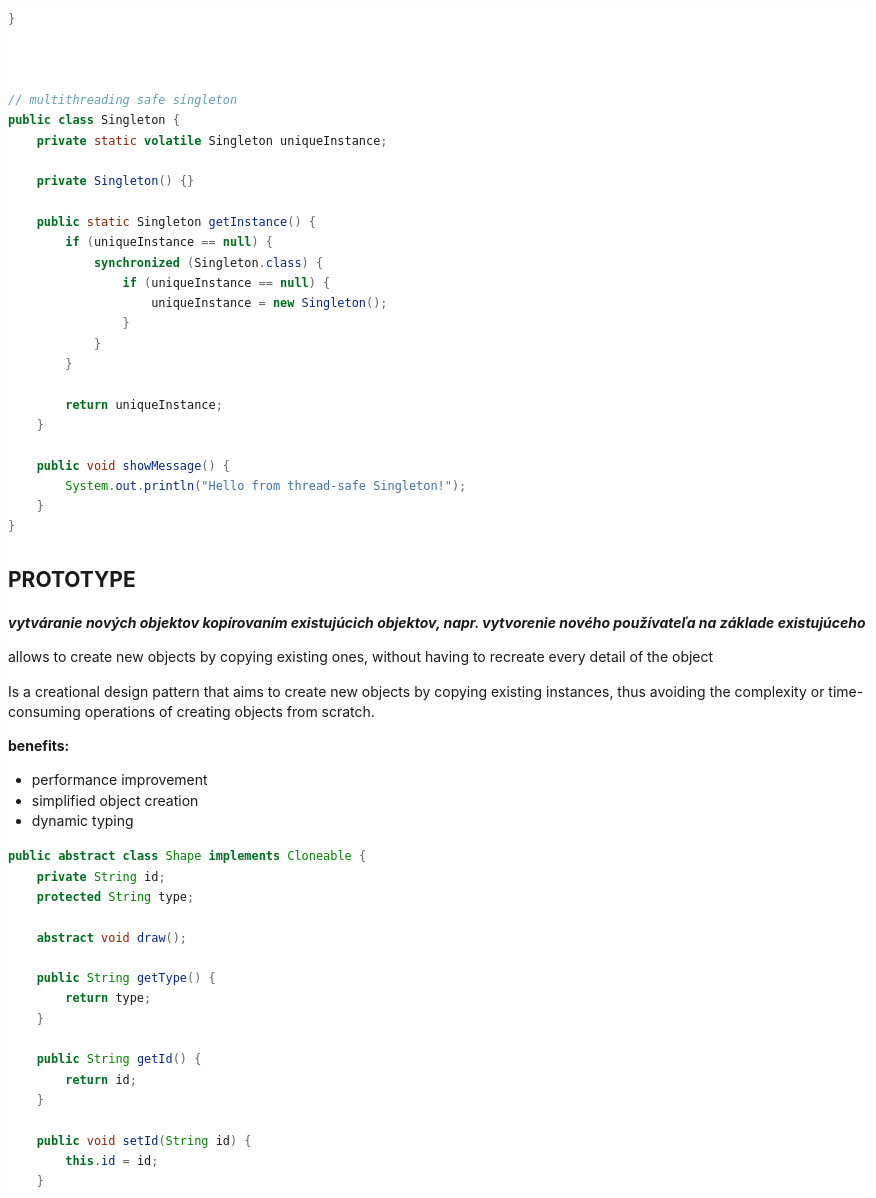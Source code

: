 ```java
}



// multithreading safe singleton
public class Singleton {
    private static volatile Singleton uniqueInstance;
    
    private Singleton() {}
    
    public static Singleton getInstance() {
        if (uniqueInstance == null) {
            synchronized (Singleton.class) {
                if (uniqueInstance == null) {
                    uniqueInstance = new Singleton();
                }
            }
        }
        
        return uniqueInstance;
    }
    
    public void showMessage() {
        System.out.println("Hello from thread-safe Singleton!");
    }
}
```


##
## PROTOTYPE

***vytváranie nových objektov kopírovaním existujúcich objektov, napr. vytvorenie nového používateľa na základe existujúceho***

allows to create new objects by copying existing ones, without
having to recreate every detail of the object

Is a creational design pattern that aims to create new objects by copying existing
instances, thus avoiding the complexity or time-consuming operations
of creating objects from scratch.

**benefits:**
- performance improvement
- simplified object creation
- dynamic typing

```java
public abstract class Shape implements Cloneable {
    private String id;
    protected String type;
    
    abstract void draw();
    
    public String getType() {
        return type;
    }
    
    public String getId() {
        return id;
    }
    
    public void setId(String id) {
        this.id = id;
    }
```